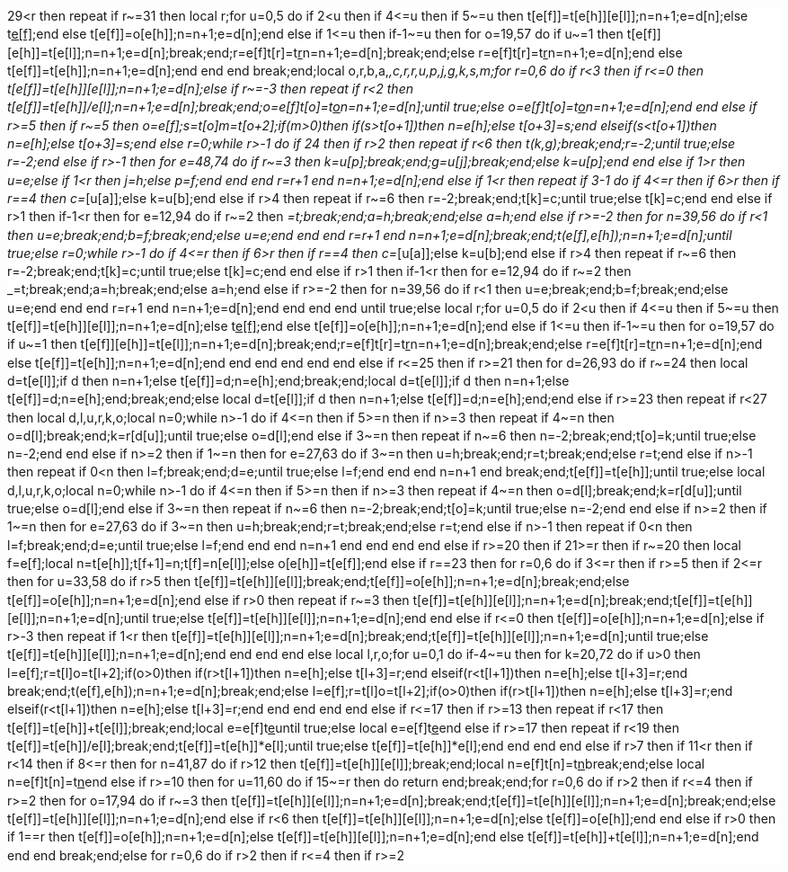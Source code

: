 29<r then repeat if r~=31 then local r;for u=0,5 do if 2<u then if 4<=u then if 5~=u then t[e[f]]=t[e[h]][e[l]];n=n+1;e=d[n];else t[e[f]]();end else t[e[f]]=o[e[h]];n=n+1;e=d[n];end else if 1<=u then if-1~=u then for o=19,57 do if u~=1 then t[e[f]][e[h]]=t[e[l]];n=n+1;e=d[n];break;end;r=e[f]t[r]=t[r](t[r+1])n=n+1;e=d[n];break;end;else r=e[f]t[r]=t[r](t[r+1])n=n+1;e=d[n];end else t[e[f]]=t[e[h]];n=n+1;e=d[n];end end end break;end;local o,r,b,a,_,c,r,r,u,p,j,g,k,s,m;for r=0,6 do if r<3 then if r<=0 then t[e[f]]=t[e[h]][e[l]];n=n+1;e=d[n];else if r~=-3 then repeat if r<2 then t[e[f]]=t[e[h]]/e[l];n=n+1;e=d[n];break;end;o=e[f]t[o]=t[o](t[o+1])n=n+1;e=d[n];until true;else o=e[f]t[o]=t[o](t[o+1])n=n+1;e=d[n];end end else if r>=5 then if r~=5 then o=e[f];s=t[o]m=t[o+2];if(m>0)then if(s>t[o+1])then n=e[h];else t[o+3]=s;end elseif(s<t[o+1])then n=e[h];else t[o+3]=s;end else r=0;while r>-1 do if 2<r then if r>4 then if r>2 then repeat if r<6 then t(k,g);break;end;r=-2;until true;else r=-2;end else if r>-1 then for e=48,74 do if r~=3 then k=u[p];break;end;g=u[j];break;end;else k=u[p];end end else if 1>r then u=e;else if 1<r then j=h;else p=f;end end end r=r+1 end n=n+1;e=d[n];end else if 1<r then repeat if 3<r then r=0;while r>-1 do if 4<=r then if 6>r then if r==4 then c=_[u[a]];else k=u[b];end else if r>4 then repeat if r~=6 then r=-2;break;end;t[k]=c;until true;else t[k]=c;end end else if r>1 then if-1<r then for e=12,94 do if r~=2 then _=t;break;end;a=h;break;end;else a=h;end else if r>=-2 then for n=39,56 do if r<1 then u=e;break;end;b=f;break;end;else u=e;end end end r=r+1 end n=n+1;e=d[n];break;end;t(e[f],e[h]);n=n+1;e=d[n];until true;else r=0;while r>-1 do if 4<=r then if 6>r then if r==4 then c=_[u[a]];else k=u[b];end else if r>4 then repeat if r~=6 then r=-2;break;end;t[k]=c;until true;else t[k]=c;end end else if r>1 then if-1<r then for e=12,94 do if r~=2 then _=t;break;end;a=h;break;end;else a=h;end else if r>=-2 then for n=39,56 do if r<1 then u=e;break;end;b=f;break;end;else u=e;end end end r=r+1 end n=n+1;e=d[n];end end end end until true;else local r;for u=0,5 do if 2<u then if 4<=u then if 5~=u then t[e[f]]=t[e[h]][e[l]];n=n+1;e=d[n];else t[e[f]]();end else t[e[f]]=o[e[h]];n=n+1;e=d[n];end else if 1<=u then if-1~=u then for o=19,57 do if u~=1 then t[e[f]][e[h]]=t[e[l]];n=n+1;e=d[n];break;end;r=e[f]t[r]=t[r](t[r+1])n=n+1;e=d[n];break;end;else r=e[f]t[r]=t[r](t[r+1])n=n+1;e=d[n];end else t[e[f]]=t[e[h]];n=n+1;e=d[n];end end end end end end else if r<=25 then if r>=21 then for d=26,93 do if r~=24 then local d=t[e[l]];if d then n=n+1;else t[e[f]]=d;n=e[h];end;break;end;local d=t[e[l]];if d then n=n+1;else t[e[f]]=d;n=e[h];end;break;end;else local d=t[e[l]];if d then n=n+1;else t[e[f]]=d;n=e[h];end;end else if r>=23 then repeat if r<27 then local d,l,u,r,k,o;local n=0;while n>-1 do if 4<=n then if 5>=n then if n>=3 then repeat if 4~=n then o=d[l];break;end;k=r[d[u]];until true;else o=d[l];end else if 3~=n then repeat if n~=6 then n=-2;break;end;t[o]=k;until true;else n=-2;end end else if n>=2 then if 1~=n then for e=27,63 do if 3~=n then u=h;break;end;r=t;break;end;else r=t;end else if n>-1 then repeat if 0<n then l=f;break;end;d=e;until true;else l=f;end end end n=n+1 end break;end;t[e[f]]=t[e[h]];until true;else local d,l,u,r,k,o;local n=0;while n>-1 do if 4<=n then if 5>=n then if n>=3 then repeat if 4~=n then o=d[l];break;end;k=r[d[u]];until true;else o=d[l];end else if 3~=n then repeat if n~=6 then n=-2;break;end;t[o]=k;until true;else n=-2;end end else if n>=2 then if 1~=n then for e=27,63 do if 3~=n then u=h;break;end;r=t;break;end;else r=t;end else if n>-1 then repeat if 0<n then l=f;break;end;d=e;until true;else l=f;end end end n=n+1 end end end end else if r>=20 then if 21>=r then if r~=20 then local f=e[f];local n=t[e[h]];t[f+1]=n;t[f]=n[e[l]];else o[e[h]]=t[e[f]];end else if r==23 then for r=0,6 do if 3<=r then if r>=5 then if 2<=r then for u=33,58 do if r>5 then t[e[f]]=t[e[h]][e[l]];break;end;t[e[f]]=o[e[h]];n=n+1;e=d[n];break;end;else t[e[f]]=o[e[h]];n=n+1;e=d[n];end else if r>0 then repeat if r~=3 then t[e[f]]=t[e[h]][e[l]];n=n+1;e=d[n];break;end;t[e[f]]=t[e[h]][e[l]];n=n+1;e=d[n];until true;else t[e[f]]=t[e[h]][e[l]];n=n+1;e=d[n];end end else if r<=0 then t[e[f]]=o[e[h]];n=n+1;e=d[n];else if r>-3 then repeat if 1<r then t[e[f]]=t[e[h]][e[l]];n=n+1;e=d[n];break;end;t[e[f]]=t[e[h]][e[l]];n=n+1;e=d[n];until true;else t[e[f]]=t[e[h]][e[l]];n=n+1;e=d[n];end end end end else local l,r,o;for u=0,1 do if-4~=u then for k=20,72 do if u>0 then l=e[f];r=t[l]o=t[l+2];if(o>0)then if(r>t[l+1])then n=e[h];else t[l+3]=r;end elseif(r<t[l+1])then n=e[h];else t[l+3]=r;end break;end;t(e[f],e[h]);n=n+1;e=d[n];break;end;else l=e[f];r=t[l]o=t[l+2];if(o>0)then if(r>t[l+1])then n=e[h];else t[l+3]=r;end elseif(r<t[l+1])then n=e[h];else t[l+3]=r;end end end end end else if r<=17 then if r>=13 then repeat if r<17 then t[e[f]]=t[e[h]]+t[e[l]];break;end;local e=e[f]t[e](t[e+1])until true;else local e=e[f]t[e](t[e+1])end else if r>=17 then repeat if r<19 then t[e[f]]=t[e[h]]/e[l];break;end;t[e[f]]=t[e[h]]*e[l];until true;else t[e[f]]=t[e[h]]*e[l];end end end end else if r>7 then if 11<r then if r<14 then if 8<=r then for n=41,87 do if r>12 then t[e[f]]=t[e[h]][e[l]];break;end;local n=e[f]t[n]=t[n](k(t,n+1,e[h]))break;end;else local n=e[f]t[n]=t[n](k(t,n+1,e[h]))end else if r>=10 then for u=11,60 do if 15~=r then do return end;break;end;for r=0,6 do if r>2 then if r<=4 then if r>=2 then for o=17,94 do if r~=3 then t[e[f]]=t[e[h]][e[l]];n=n+1;e=d[n];break;end;t[e[f]]=t[e[h]][e[l]];n=n+1;e=d[n];break;end;else t[e[f]]=t[e[h]][e[l]];n=n+1;e=d[n];end else if r<6 then t[e[f]]=t[e[h]][e[l]];n=n+1;e=d[n];else t[e[f]]=o[e[h]];end end else if r>0 then if 1==r then t[e[f]]=o[e[h]];n=n+1;e=d[n];else t[e[f]]=t[e[h]][e[l]];n=n+1;e=d[n];end else t[e[f]]=t[e[h]]+t[e[l]];n=n+1;e=d[n];end end end break;end;else for r=0,6 do if r>2 then if r<=4 then if r>=2